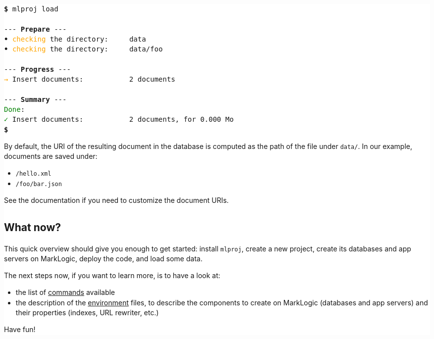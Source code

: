 <pre>
<b>$</b> mlproj load

--- <b>Prepare</b> ---
<b>•</b> <span style="color: orange">checking</span> the directory:     data
<b>•</b> <span style="color: orange">checking</span> the directory:     data/foo

--- <b>Progress</b> ---
<span style="color: orange">→</span> Insert documents:           2 documents

--- <b>Summary</b> ---
<span style="color: green">Done</span>:
<span style="color: green">✓</span> Insert documents:           2 documents, for 0.000 Mo
<b>$</b> 
</pre>

By default, the URI of the resulting document in the database is computed as the
path of the file under `data/`.  In our example, documents are saved under:

- `/hello.xml`
- `/foo/bar.json`

See the documentation if you need to customize the document URIs.

## What now?

This quick overview should give you enough to get started: install `mlproj`,
create a new project, create its databases and app servers on MarkLogic, deploy
the code, and load some data.

The next steps now, if you want to learn more, is to have a look at:

- the list of [commands](commands) available
- the description of the [environment](environs) files, to describe the
  components to create on MarkLogic (databases and app servers) and their
  properties (indexes, URL rewriter, etc.)

Have fun!
